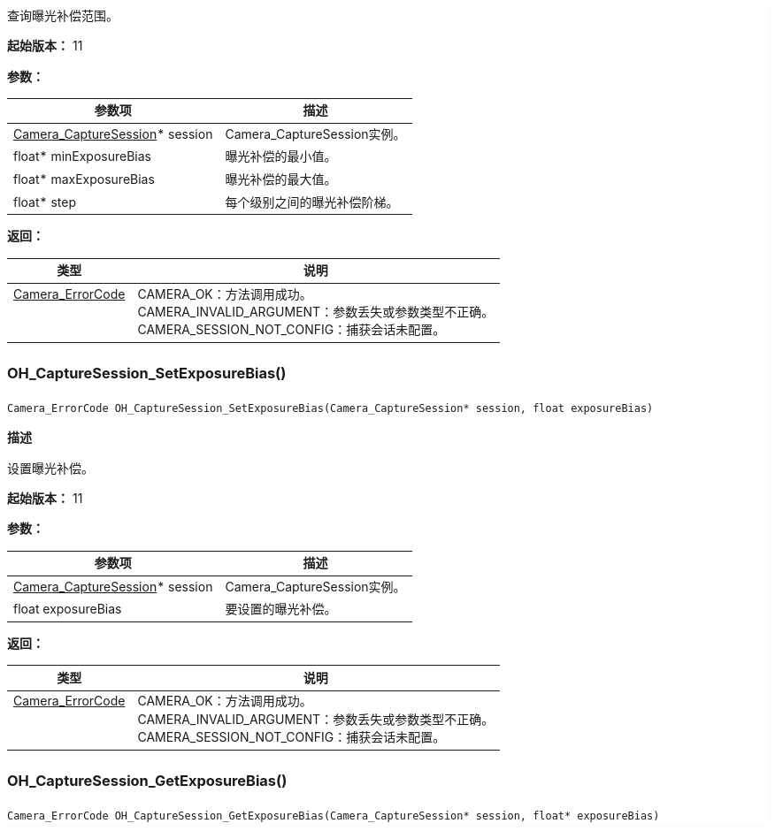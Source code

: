 查询曝光补偿范围。

**起始版本：** 11


**参数：**

| 参数项 | 描述 |
| -- | -- |
| [Camera_CaptureSession](capi-oh-camera-camera-capturesession.md)* session | Camera_CaptureSession实例。 |
| float* minExposureBias | 曝光补偿的最小值。 |
| float* maxExposureBias | 曝光补偿的最大值。 |
| float* step | 每个级别之间的曝光补偿阶梯。 |

**返回：**

| 类型 | 说明 |
| -- | -- |
| [Camera_ErrorCode](capi-camera-h.md#camera_errorcode) | CAMERA_OK：方法调用成功。<br>         CAMERA_INVALID_ARGUMENT：参数丢失或参数类型不正确。<br>         CAMERA_SESSION_NOT_CONFIG：捕获会话未配置。 |

### OH_CaptureSession_SetExposureBias()

```
Camera_ErrorCode OH_CaptureSession_SetExposureBias(Camera_CaptureSession* session, float exposureBias)
```

**描述**

设置曝光补偿。

**起始版本：** 11


**参数：**

| 参数项 | 描述 |
| -- | -- |
| [Camera_CaptureSession](capi-oh-camera-camera-capturesession.md)* session | Camera_CaptureSession实例。 |
| float exposureBias | 要设置的曝光补偿。 |

**返回：**

| 类型 | 说明 |
| -- | -- |
| [Camera_ErrorCode](capi-camera-h.md#camera_errorcode) | CAMERA_OK：方法调用成功。<br>         CAMERA_INVALID_ARGUMENT：参数丢失或参数类型不正确。<br>         CAMERA_SESSION_NOT_CONFIG：捕获会话未配置。 |

### OH_CaptureSession_GetExposureBias()

```
Camera_ErrorCode OH_CaptureSession_GetExposureBias(Camera_CaptureSession* session, float* exposureBias)
```
